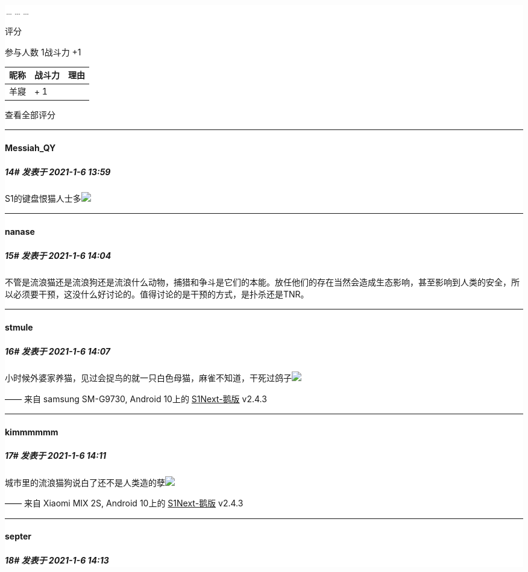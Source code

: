 ﹍﹍﹍

评分


 参与人数 1战斗力 +1

|昵称|战斗力|理由|
|----|---|---|
| 羊寢| + 1||


查看全部评分


-----

####  Messiah_QY  
##### 14#       发表于 2021-1-6 13:59


S1的键盘恨猫人士多<img src="https://static.saraba1st.com/image/smiley/face2017/067.png" referrerpolicy="no-referrer">


-----

####  nanase  
##### 15#       发表于 2021-1-6 14:04


不管是流浪猫还是流浪狗还是流浪什么动物，捕猎和争斗是它们的本能。放任他们的存在当然会造成生态影响，甚至影响到人类的安全，所以必须要干预，这没什么好讨论的。值得讨论的是干预的方式，是扑杀还是TNR。


-----

####  stmule  
##### 16#       发表于 2021-1-6 14:07


小时候外婆家养猫，见过会捉鸟的就一只白色母猫，麻雀不知道，干死过鸽子<img src="https://static.saraba1st.com/image/smiley/face2017/010.png" referrerpolicy="no-referrer">

—— 来自 samsung SM-G9730, Android 10上的 [S1Next-鹅版](https://github.com/ykrank/S1-Next/releases) v2.4.3


-----

####  kimmmmmm  
##### 17#       发表于 2021-1-6 14:11


城市里的流浪猫狗说白了还不是人类造的孽<img src="https://static.saraba1st.com/image/smiley/face2017/001.png" referrerpolicy="no-referrer">

—— 来自 Xiaomi MIX 2S, Android 10上的 [S1Next-鹅版](https://github.com/ykrank/S1-Next/releases) v2.4.3


-----

####  septer  
##### 18#       发表于 2021-1-6 14:13
